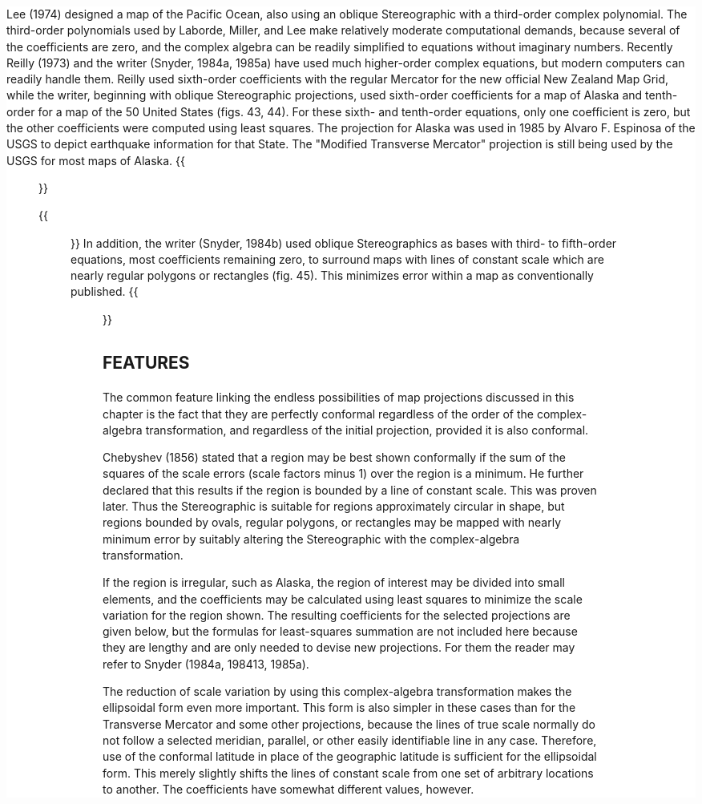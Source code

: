 Lee (1974) designed a map of the Pacific Ocean, also using an oblique Stereographic with a third-order complex polynomial. The third-order polynomials used by Laborde, Miller, and Lee make relatively moderate computational demands, because several of the coefficients are zero, and the complex algebra can be readily simplified to equations without imaginary numbers. Recently Reilly (1973) and the writer (Snyder, 1984a, 1985a) have used much higher-order complex equations, but modern computers can readily handle them. Reilly used sixth-order coefficients with the regular Mercator for the new official New Zealand Map Grid, while the writer, beginning with oblique Stereographic projections, used sixth-order coefficients for a map of Alaska and tenth-order for a map of the 50 United States (figs. 43, 44). For these sixth- and tenth-order equations, only one coefficient is zero, but the other coefficients were computed using least squares. The projection for Alaska was used in 1985 by Alvaro F. Espinosa of the USGS to depict earthquake information for that State. The "Modified Transverse Mercator" projection is still being used by the USGS for most maps of Alaska.
<a name="fig43"></a>
{{<figure src="../figure43.png" link="../figure43.png" caption="__FIGURE 43__.&mdash; GS50 projection, with lines of constant scale factor superimposed. All 50 States, including islands and passages between Alaska, Hawaii, and the conterminous 48 States are shown with scale factors ranging only from 1.02 to 0.98.">}}

{{<figure src="../figure44.png" link="../figure44.png" caption="__FIGURE 44__.&mdash; Modified-Stereographic Conformal projection of Alaska, with lines of constant scale superimposed. Scale factors for Alaska range from 0.997 to 1.003, one-fourth the range for a corresponding conic projection.">}}
In addition, the writer (Snyder, 1984b) used oblique Stereographics as bases with third- to fifth-order equations, most coefficients remaining zero, to surround maps with lines of constant scale which are nearly regular polygons or rectangles (fig. 45). This minimizes error within a map as conventionally published.
{{<figure src="../figure45.png" link="../figure45.png" caption="__FIGURE 45__.&mdash; Modified-Stereographic Conformal projection of 48 United States, bounded by a near-rectangle of constant scale. Three lines of constant scale are superimposed. Region bounded by near-rectangle has minimum error.">}}

## FEATURES
The common feature linking the endless possibilities of map projections discussed in this chapter is the fact that they are perfectly conformal regardless of
the order of the complex-algebra transformation, and regardless of the initial projection, provided it is also conformal.

Chebyshev (1856) stated that a region may be best shown conformally if the sum of the squares of the scale errors (scale factors minus 1) over the region is a minimum. He further declared that this results if the region is bounded by a line of constant scale. This was proven later. Thus the Stereographic is suitable for regions approximately circular in shape, but regions bounded by ovals, regular polygons, or rectangles may be mapped with nearly minimum error by suitably altering the Stereographic with the complex-algebra transformation.

If the region is irregular, such as Alaska, the region of interest may be divided into small elements, and the coefficients may be calculated using least squares to minimize the scale variation for the region shown. The resulting coefficients for the selected projections are given below, but the formulas for least-squares summation are not included here because they are lengthy and are only needed to devise new projections. For them the reader may refer to Snyder (1984a, 198413, 1985a).

The reduction of scale variation by using this complex-algebra transformation makes the ellipsoidal form even more important. This form is also simpler in these cases than for the Transverse Mercator and some other projections, because the lines of true scale normally do not follow a selected meridian, parallel, or other easily identifiable line in any case. Therefore, use of the conformal latitude in place of the geographic latitude is sufficient for the ellipsoidal form. This merely slightly shifts the lines of constant scale from one set of arbitrary locations to another. The coefficients have somewhat different values, however.
